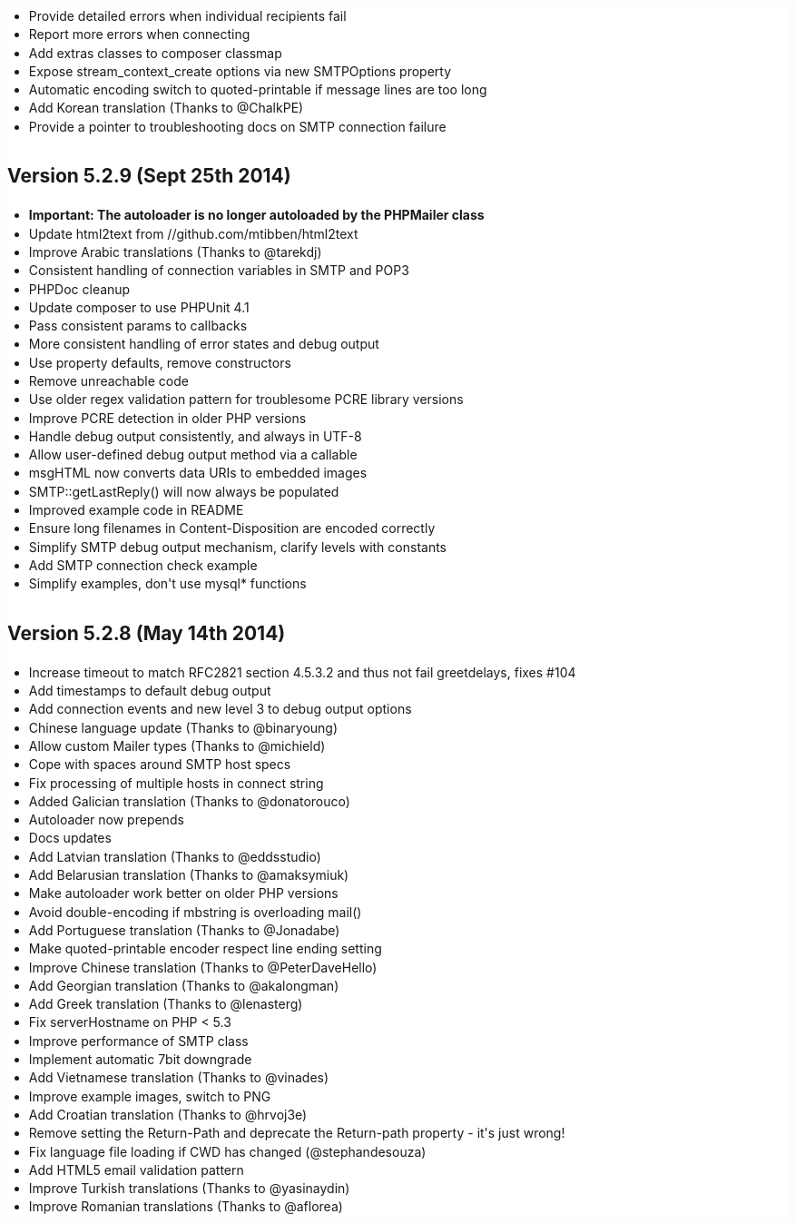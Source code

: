 * Provide detailed errors when individual recipients fail
* Report more errors when connecting
* Add extras classes to composer classmap
* Expose stream_context_create options via new SMTPOptions property
* Automatic encoding switch to quoted-printable if message lines are too long
* Add Korean translation (Thanks to @ChalkPE)
* Provide a pointer to troubleshooting docs on SMTP connection failure

## Version 5.2.9 (Sept 25th 2014)
* **Important: The autoloader is no longer autoloaded by the PHPMailer class**
* Update html2text from //github.com/mtibben/html2text
* Improve Arabic translations (Thanks to @tarekdj)
* Consistent handling of connection variables in SMTP and POP3
* PHPDoc cleanup
* Update composer to use PHPUnit 4.1
* Pass consistent params to callbacks
* More consistent handling of error states and debug output
* Use property defaults, remove constructors
* Remove unreachable code
* Use older regex validation pattern for troublesome PCRE library versions
* Improve PCRE detection in older PHP versions
* Handle debug output consistently, and always in UTF-8
* Allow user-defined debug output method via a callable
* msgHTML now converts data URIs to embedded images
* SMTP::getLastReply() will now always be populated
* Improved example code in README
* Ensure long filenames in Content-Disposition are encoded correctly
* Simplify SMTP debug output mechanism, clarify levels with constants
* Add SMTP connection check example
* Simplify examples, don't use mysql* functions

## Version 5.2.8 (May 14th 2014)
* Increase timeout to match RFC2821 section 4.5.3.2 and thus not fail greetdelays, fixes #104
* Add timestamps to default debug output
* Add connection events and new level 3 to debug output options
* Chinese language update (Thanks to @binaryoung)
* Allow custom Mailer types (Thanks to @michield)
* Cope with spaces around SMTP host specs
* Fix processing of multiple hosts in connect string
* Added Galician translation (Thanks to @donatorouco)
* Autoloader now prepends
* Docs updates
* Add Latvian translation (Thanks to @eddsstudio)
* Add Belarusian translation (Thanks to @amaksymiuk)
* Make autoloader work better on older PHP versions
* Avoid double-encoding if mbstring is overloading mail()
* Add Portuguese translation (Thanks to @Jonadabe)
* Make quoted-printable encoder respect line ending setting
* Improve Chinese translation (Thanks to @PeterDaveHello)
* Add Georgian translation (Thanks to @akalongman)
* Add Greek translation (Thanks to @lenasterg)
* Fix serverHostname on PHP < 5.3
* Improve performance of SMTP class
* Implement automatic 7bit downgrade
* Add Vietnamese translation (Thanks to @vinades)
* Improve example images, switch to PNG
* Add Croatian translation (Thanks to @hrvoj3e)
* Remove setting the Return-Path and deprecate the Return-path property - it's just wrong!
* Fix language file loading if CWD has changed (@stephandesouza)
* Add HTML5 email validation pattern
* Improve Turkish translations (Thanks to @yasinaydin)
* Improve Romanian translations (Thanks to @aflorea)